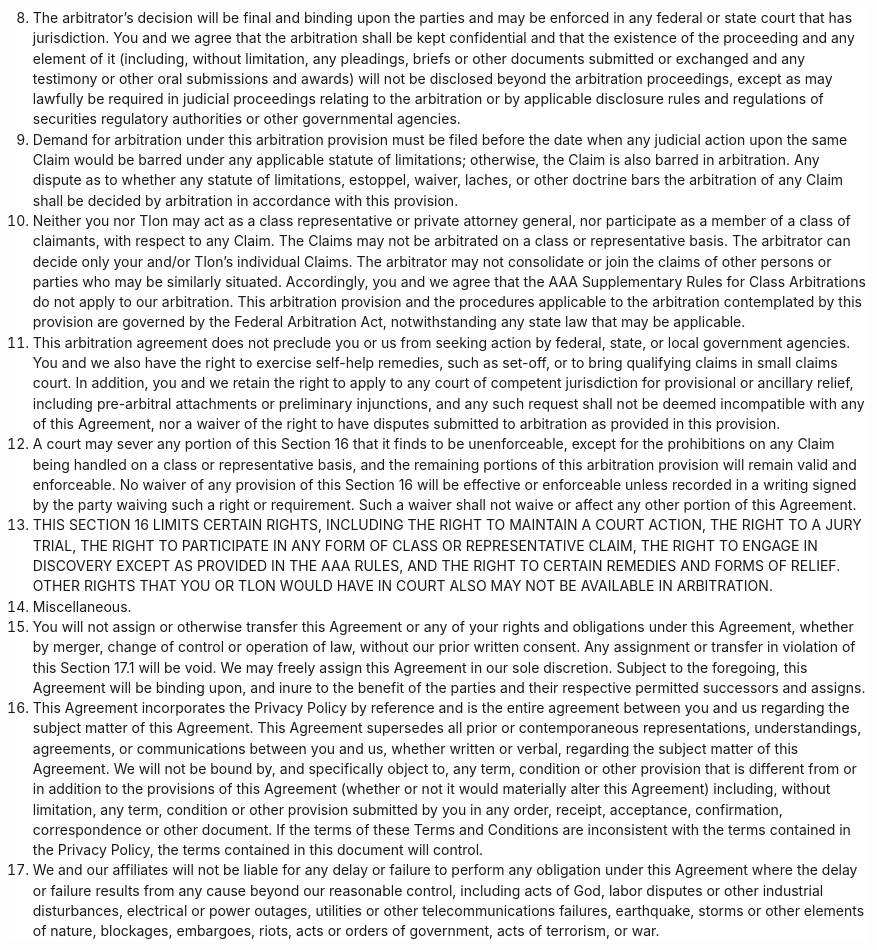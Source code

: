   8. The arbitrator’s decision will be final and binding upon the parties and may be enforced in any federal or state court that has jurisdiction. You and we agree that the arbitration shall be kept confidential and that the existence of the proceeding and any element of it (including, without limitation, any pleadings, briefs or other documents submitted or exchanged and any testimony or other oral submissions and awards) will not be disclosed beyond the arbitration proceedings, except as may lawfully be required in judicial proceedings relating to the arbitration or by applicable disclosure rules and regulations of securities regulatory authorities or other governmental agencies.
   9. Demand for arbitration under this arbitration provision must be filed before the date when any judicial action upon the same Claim would be barred under any applicable statute of limitations; otherwise, the Claim is also barred in arbitration. Any dispute as to whether any statute of limitations, estoppel, waiver, laches, or other doctrine bars the arbitration of any Claim shall be decided by arbitration in accordance with this provision.
   10. Neither you nor Tlon may act as a class representative or private attorney general, nor participate as a member of a class of claimants, with respect to any Claim. The Claims may not be arbitrated on a class or representative basis. The arbitrator can decide only your and/or Tlon’s individual Claims. The arbitrator may not consolidate or join the claims of other persons or parties who may be similarly situated. Accordingly, you and we agree that the AAA Supplementary Rules for Class Arbitrations do not apply to our arbitration. This arbitration provision and the procedures applicable to the arbitration contemplated by this provision are governed by the Federal Arbitration Act, notwithstanding any state law that may be applicable.
   11. This arbitration agreement does not preclude you or us from seeking action by federal, state, or local government agencies. You and we also have the right to exercise self-help remedies, such as set-off, or to bring qualifying claims in small claims court. In addition, you and we retain the right to apply to any court of competent jurisdiction for provisional or ancillary relief, including pre-arbitral attachments or preliminary injunctions, and any such request shall not be deemed incompatible with any of this Agreement, nor a waiver of the right to have disputes submitted to arbitration as provided in this provision.
   12. A court may sever any portion of this Section 16 that it finds to be unenforceable, except for the prohibitions on any Claim being handled on a class or representative basis, and the remaining portions of this arbitration provision will remain valid and enforceable. No waiver of any provision of this Section 16 will be effective or enforceable unless recorded in a writing signed by the party waiving such a right or requirement. Such a waiver shall not waive or affect any other portion of this Agreement.
   13. THIS SECTION 16 LIMITS CERTAIN RIGHTS, INCLUDING THE RIGHT TO MAINTAIN A COURT ACTION, THE RIGHT TO A JURY TRIAL, THE RIGHT TO PARTICIPATE IN ANY FORM OF CLASS OR REPRESENTATIVE CLAIM, THE RIGHT TO ENGAGE IN DISCOVERY EXCEPT AS PROVIDED IN THE AAA RULES, AND THE RIGHT TO CERTAIN REMEDIES AND FORMS OF RELIEF. OTHER RIGHTS THAT YOU OR TLON WOULD HAVE IN COURT ALSO MAY NOT BE AVAILABLE IN ARBITRATION.
17. Miscellaneous.
   1. You will not assign or otherwise transfer this Agreement or any of your rights and obligations under this Agreement, whether by merger, change of control or operation of law, without our prior written consent. Any assignment or transfer in violation of this Section 17.1 will be void. We may freely assign this Agreement in our sole discretion. Subject to the foregoing, this Agreement will be binding upon, and inure to the benefit of the parties and their respective permitted successors and assigns.
   2. This Agreement incorporates the Privacy Policy by reference and is the entire agreement between you and us regarding the subject matter of this Agreement. This Agreement supersedes all prior or contemporaneous representations, understandings, agreements, or communications between you and us, whether written or verbal, regarding the subject matter of this Agreement. We will not be bound by, and specifically object to, any term, condition or other provision that is different from or in addition to the provisions of this Agreement (whether or not it would materially alter this Agreement) including, without limitation, any term, condition or other provision submitted by you in any order, receipt, acceptance, confirmation, correspondence or other document. If the terms of these Terms and Conditions are inconsistent with the terms contained in the Privacy Policy, the terms contained in this document will control.
   3. We and our affiliates will not be liable for any delay or failure to perform any obligation under this Agreement where the delay or failure results from any cause beyond our reasonable control, including acts of God, labor disputes or other industrial disturbances, electrical or power outages, utilities or other telecommunications failures, earthquake, storms or other elements of nature, blockages, embargoes, riots, acts or orders of government, acts of terrorism, or war.